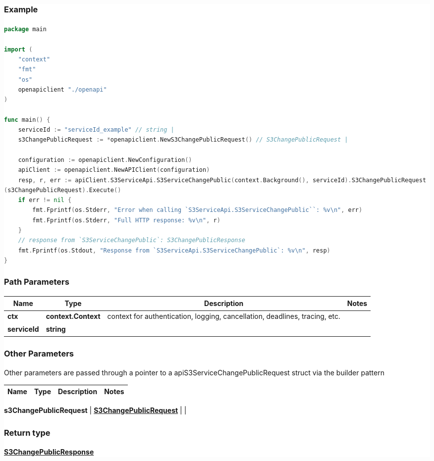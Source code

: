 

### Example

```go
package main

import (
    "context"
    "fmt"
    "os"
    openapiclient "./openapi"
)

func main() {
    serviceId := "serviceId_example" // string | 
    s3ChangePublicRequest := *openapiclient.NewS3ChangePublicRequest() // S3ChangePublicRequest | 

    configuration := openapiclient.NewConfiguration()
    apiClient := openapiclient.NewAPIClient(configuration)
    resp, r, err := apiClient.S3ServiceApi.S3ServiceChangePublic(context.Background(), serviceId).S3ChangePublicRequest(s3ChangePublicRequest).Execute()
    if err != nil {
        fmt.Fprintf(os.Stderr, "Error when calling `S3ServiceApi.S3ServiceChangePublic``: %v\n", err)
        fmt.Fprintf(os.Stderr, "Full HTTP response: %v\n", r)
    }
    // response from `S3ServiceChangePublic`: S3ChangePublicResponse
    fmt.Fprintf(os.Stdout, "Response from `S3ServiceApi.S3ServiceChangePublic`: %v\n", resp)
}
```

### Path Parameters


Name | Type | Description  | Notes
------------- | ------------- | ------------- | -------------
**ctx** | **context.Context** | context for authentication, logging, cancellation, deadlines, tracing, etc.
**serviceId** | **string** |  | 

### Other Parameters

Other parameters are passed through a pointer to a apiS3ServiceChangePublicRequest struct via the builder pattern


Name | Type | Description  | Notes
------------- | ------------- | ------------- | -------------

 **s3ChangePublicRequest** | [**S3ChangePublicRequest**](S3ChangePublicRequest.md) |  | 

### Return type

[**S3ChangePublicResponse**](S3ChangePublicResponse.md)
